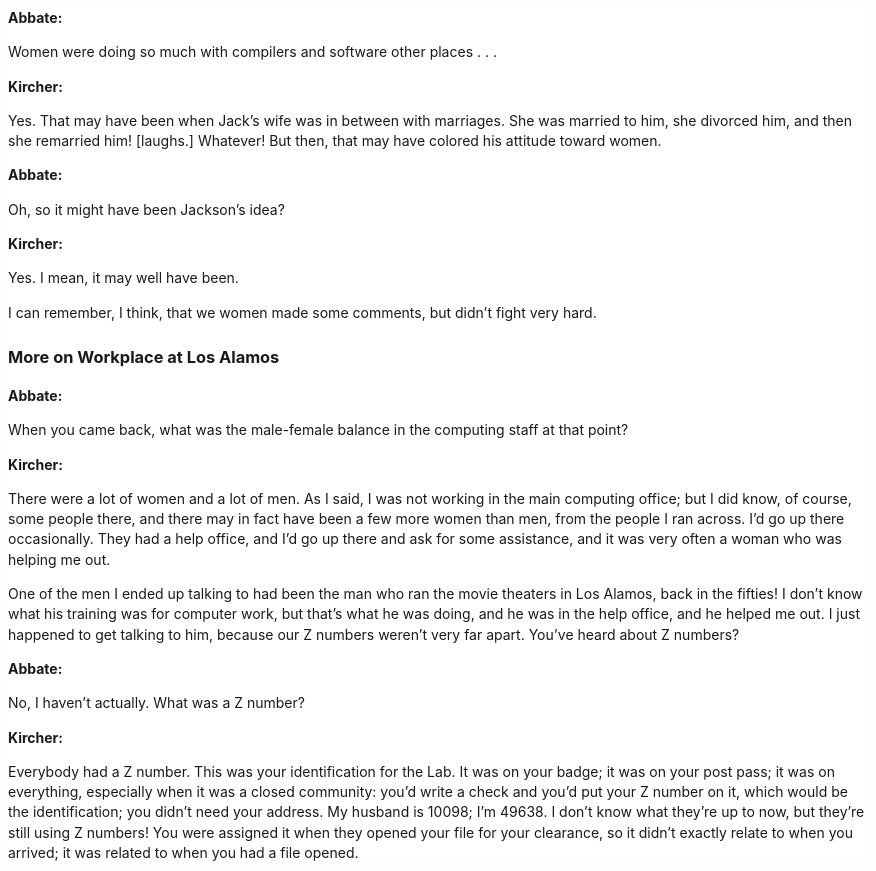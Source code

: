 **Abbate:**

Women were doing so much with compilers and software other places . . .

**Kircher:**

Yes. That may have been when Jack’s wife was in between with marriages.
She was married to him, she divorced him, and then she remarried him\!
\[laughs.\] Whatever\! But then, that may have colored his attitude
toward women.

**Abbate:**

Oh, so it might have been Jackson’s idea?

**Kircher:**

Yes. I mean, it may well have been.

I can remember, I think, that we women made some comments, but didn’t
fight very hard.

### More on Workplace at Los Alamos

**Abbate:**

When you came back, what was the male-female balance in the computing
staff at that point?

**Kircher:**

There were a lot of women and a lot of men. As I said, I was not working
in the main computing office; but I did know, of course, some people
there, and there may in fact have been a few more women than men, from
the people I ran across. I’d go up there occasionally. They had a help
office, and I’d go up there and ask for some assistance, and it was very
often a woman who was helping me out.

One of the men I ended up talking to had been the man who ran the movie
theaters in Los Alamos, back in the fifties\! I don’t know what his
training was for computer work, but that’s what he was doing, and he was
in the help office, and he helped me out. I just happened to get talking
to him, because our Z numbers weren’t very far apart. You’ve heard about
Z numbers?

**Abbate:**

No, I haven’t actually. What was a Z number?

**Kircher:**

Everybody had a Z number. This was your identification for the Lab. It
was on your badge; it was on your post pass; it was on everything,
especially when it was a closed community: you’d write a check and you’d
put your Z number on it, which would be the identification; you didn’t
need your address. My husband is 10098; I’m 49638\. I don’t know what
they’re up to now, but they’re still using Z numbers\! You were assigned
it when they opened your file for your clearance, so it didn’t exactly
relate to when you arrived; it was related to when you had a file
opened.
